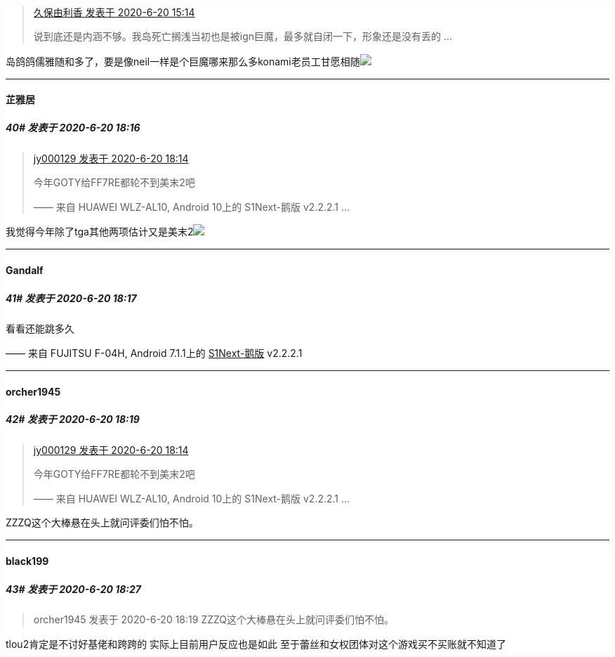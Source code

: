 
<blockquote><a href="httphttps://bbs.saraba1st.com/2b/forum.php?mod=redirect&amp;goto=findpost&amp;pid=47876344&amp;ptid=1942869" target="_blank">久保由利香 发表于 2020-6-20 15:14</a>

说到底还是内涵不够。我岛死亡搁浅当初也是被ign巨魔，最多就自闭一下，形象还是没有丢的 ...</blockquote>
岛鸽鸽儒雅随和多了，要是像neil一样是个巨魔哪来那么多konami老员工甘愿相随<img src="https://static.saraba1st.com/image/smiley/face2017/027.png" referrerpolicy="no-referrer">


-----

####  芷雅居  
##### 40#       发表于 2020-6-20 18:16


<blockquote><a href="httphttps://bbs.saraba1st.com/2b/forum.php?mod=redirect&amp;goto=findpost&amp;pid=47878319&amp;ptid=1942869" target="_blank">jy000129 发表于 2020-6-20 18:14</a>

今年GOTY给FF7RE都轮不到美末2吧


—— 来自 HUAWEI WLZ-AL10, Android 10上的 S1Next-鹅版 v2.2.2.1 ...</blockquote>
我觉得今年除了tga其他两项估计又是美末2<img src="https://static.saraba1st.com/image/smiley/face2017/001.png" referrerpolicy="no-referrer">


-----

####  Gandalf  
##### 41#       发表于 2020-6-20 18:17


看看还能跳多久

—— 来自 FUJITSU F-04H, Android 7.1.1上的 [S1Next-鹅版](https://github.com/ykrank/S1-Next/releases) v2.2.2.1


-----

####  orcher1945  
##### 42#       发表于 2020-6-20 18:19


<blockquote><a href="httphttps://bbs.saraba1st.com/2b/forum.php?mod=redirect&amp;goto=findpost&amp;pid=47878319&amp;ptid=1942869" target="_blank">jy000129 发表于 2020-6-20 18:14</a>

今年GOTY给FF7RE都轮不到美末2吧


—— 来自 HUAWEI WLZ-AL10, Android 10上的 S1Next-鹅版 v2.2.2.1 ...</blockquote>
ZZZQ这个大棒悬在头上就问评委们怕不怕。


-----

####  black199  
##### 43#       发表于 2020-6-20 18:27


<blockquote>orcher1945 发表于 2020-6-20 18:19
ZZZQ这个大棒悬在头上就问评委们怕不怕。</blockquote>
tlou2肯定是不讨好基佬和跨跨的 实际上目前用户反应也是如此 至于蕾丝和女权团体对这个游戏买不买账就不知道了

